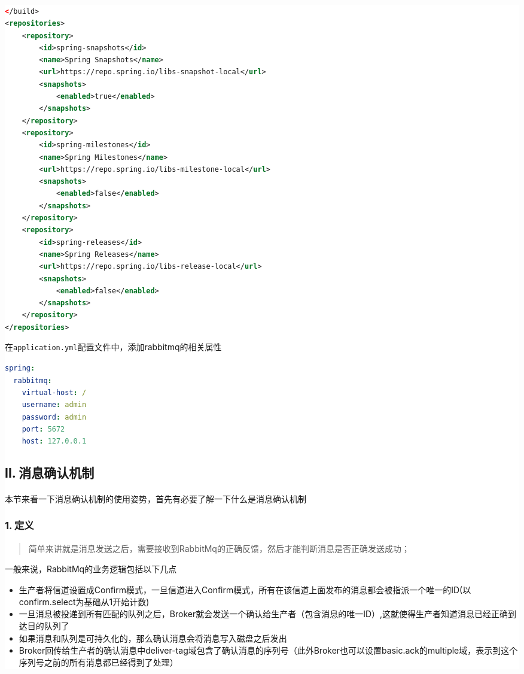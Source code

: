 ```xml
</build>
<repositories>
    <repository>
        <id>spring-snapshots</id>
        <name>Spring Snapshots</name>
        <url>https://repo.spring.io/libs-snapshot-local</url>
        <snapshots>
            <enabled>true</enabled>
        </snapshots>
    </repository>
    <repository>
        <id>spring-milestones</id>
        <name>Spring Milestones</name>
        <url>https://repo.spring.io/libs-milestone-local</url>
        <snapshots>
            <enabled>false</enabled>
        </snapshots>
    </repository>
    <repository>
        <id>spring-releases</id>
        <name>Spring Releases</name>
        <url>https://repo.spring.io/libs-release-local</url>
        <snapshots>
            <enabled>false</enabled>
        </snapshots>
    </repository>
</repositories>
```

在`application.yml`配置文件中，添加rabbitmq的相关属性

```yml
spring:
  rabbitmq:
    virtual-host: /
    username: admin
    password: admin
    port: 5672
    host: 127.0.0.1
```

## II. 消息确认机制

本节来看一下消息确认机制的使用姿势，首先有必要了解一下什么是消息确认机制

### 1. 定义

> 简单来讲就是消息发送之后，需要接收到RabbitMq的正确反馈，然后才能判断消息是否正确发送成功；

一般来说，RabbitMq的业务逻辑包括以下几点

- 生产者将信道设置成Confirm模式，一旦信道进入Confirm模式，所有在该信道上面发布的消息都会被指派一个唯一的ID(以confirm.select为基础从1开始计数)
- 一旦消息被投递到所有匹配的队列之后，Broker就会发送一个确认给生产者（包含消息的唯一ID）,这就使得生产者知道消息已经正确到达目的队列了
- 如果消息和队列是可持久化的，那么确认消息会将消息写入磁盘之后发出
- Broker回传给生产者的确认消息中deliver-tag域包含了确认消息的序列号（此外Broker也可以设置basic.ack的multiple域，表示到这个序列号之前的所有消息都已经得到了处理）
